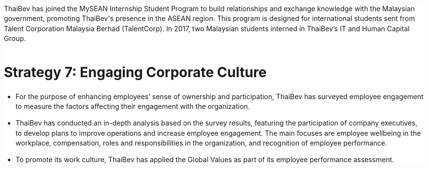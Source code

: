ThaiBev has joined the MySEAN Internship Student Program to build relationships and exchange knowledge with the Malaysian government, promoting ThaiBev's presence in the ASEAN region. This program is designed for international students sent from Talent Corporation Malaysia Berhad (TalentCorp). In 2017, two Malaysian students interned in ThaiBev’s IT and Human Capital Group.

# Strategy 7: Engaging Corporate Culture

- For the purpose of enhancing employees’ sense of ownership and participation, ThaiBev has surveyed employee engagement to measure the factors affecting their engagement with the organization.

- ThaiBev has conducted an in-depth analysis based on the survey results, featuring the participation of company executives, to develop plans to improve operations and increase employee engagement. The main focuses are employee wellbeing in the workplace, compensation, roles and responsibilities in the organization, and recognition of employee performance.

- To promote its work culture, ThaiBev has applied the Global Values as part of its employee performance assessment.

